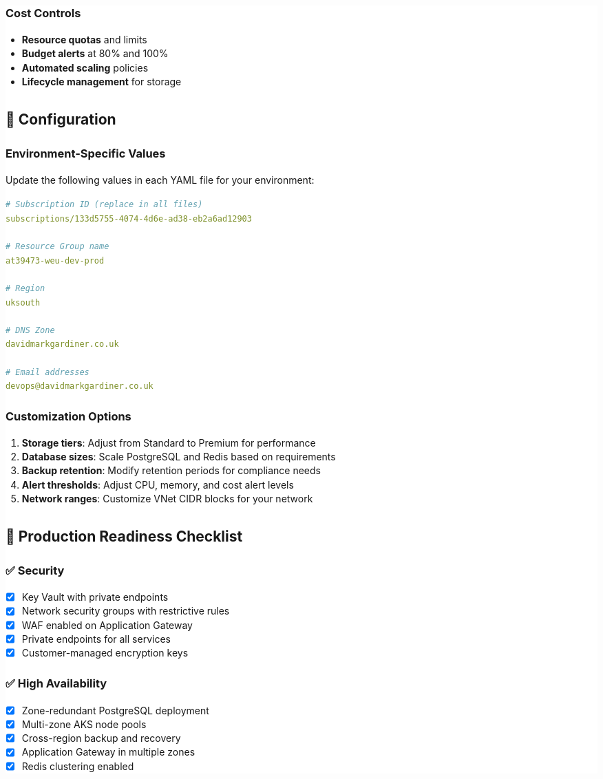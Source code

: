 ### Cost Controls
- **Resource quotas** and limits
- **Budget alerts** at 80% and 100%
- **Automated scaling** policies
- **Lifecycle management** for storage

## 🔧 Configuration

### Environment-Specific Values

Update the following values in each YAML file for your environment:

```yaml
# Subscription ID (replace in all files)
subscriptions/133d5755-4074-4d6e-ad38-eb2a6ad12903

# Resource Group name
at39473-weu-dev-prod

# Region
uksouth

# DNS Zone
davidmarkgardiner.co.uk

# Email addresses
devops@davidmarkgardiner.co.uk
```

### Customization Options

1. **Storage tiers**: Adjust from Standard to Premium for performance
2. **Database sizes**: Scale PostgreSQL and Redis based on requirements  
3. **Backup retention**: Modify retention periods for compliance needs
4. **Alert thresholds**: Adjust CPU, memory, and cost alert levels
5. **Network ranges**: Customize VNet CIDR blocks for your network

## 🎯 Production Readiness Checklist

### ✅ Security
- [x] Key Vault with private endpoints
- [x] Network security groups with restrictive rules
- [x] WAF enabled on Application Gateway
- [x] Private endpoints for all services
- [x] Customer-managed encryption keys

### ✅ High Availability
- [x] Zone-redundant PostgreSQL deployment
- [x] Multi-zone AKS node pools
- [x] Cross-region backup and recovery
- [x] Application Gateway in multiple zones
- [x] Redis clustering enabled
